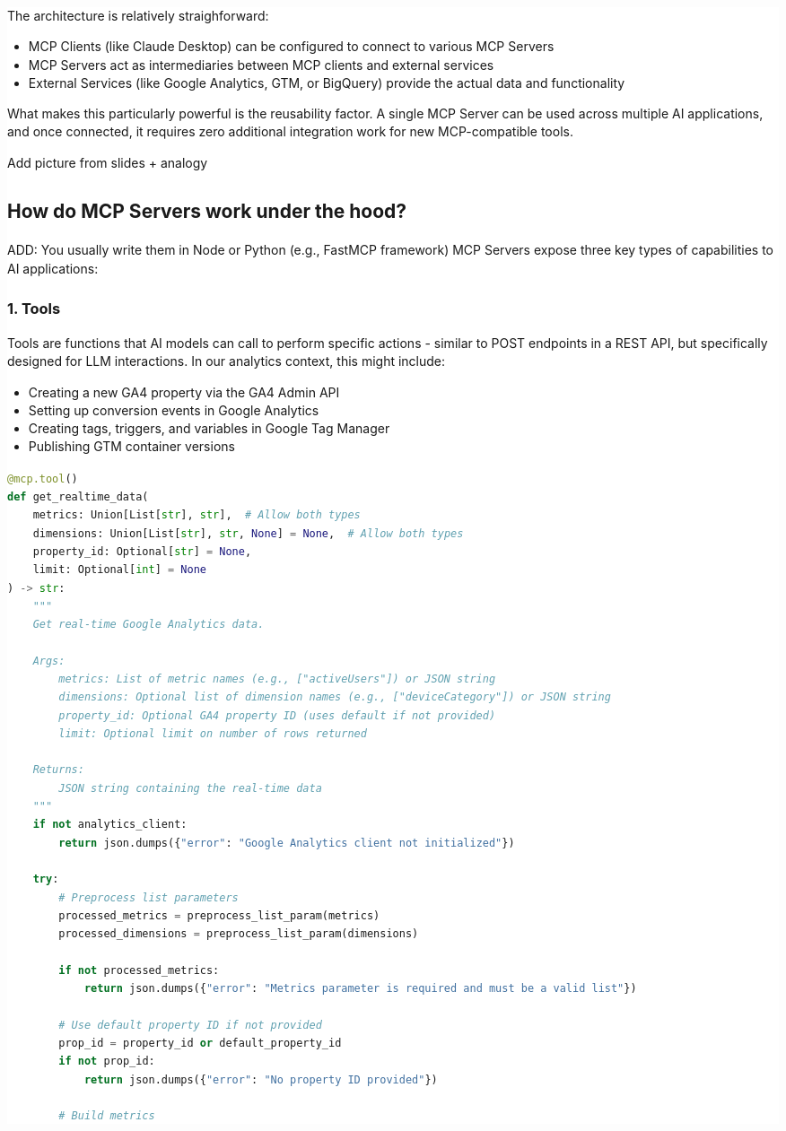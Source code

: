The architecture is relatively straighforward:

* MCP Clients (like Claude Desktop) can be configured to connect to various MCP Servers
* MCP Servers act as intermediaries between MCP clients and external services
* External Services (like Google Analytics, GTM, or BigQuery) provide the actual data and functionality

What makes this particularly powerful is the reusability factor. A single MCP Server can be used across multiple AI applications, and once connected, it requires zero additional integration work for new MCP-compatible tools.

Add picture from slides + analogy

## How do MCP Servers work under the hood?

ADD: You usually write them in Node or Python (e.g., FastMCP framework)
MCP Servers expose three key types of capabilities to AI applications:

### 1. Tools

Tools are functions that AI models can call to perform specific actions - similar to POST endpoints in a REST API, but specifically designed for LLM interactions. In our analytics context, this might include:

* Creating a new GA4 property via the GA4 Admin API
* Setting up conversion events in Google Analytics
* Creating tags, triggers, and variables in Google Tag Manager
* Publishing GTM container versions

```python
@mcp.tool()
def get_realtime_data(
    metrics: Union[List[str], str],  # Allow both types
    dimensions: Union[List[str], str, None] = None,  # Allow both types
    property_id: Optional[str] = None,
    limit: Optional[int] = None
) -> str:
    """
    Get real-time Google Analytics data.
    
    Args:
        metrics: List of metric names (e.g., ["activeUsers"]) or JSON string
        dimensions: Optional list of dimension names (e.g., ["deviceCategory"]) or JSON string
        property_id: Optional GA4 property ID (uses default if not provided)
        limit: Optional limit on number of rows returned
    
    Returns:
        JSON string containing the real-time data
    """
    if not analytics_client:
        return json.dumps({"error": "Google Analytics client not initialized"})
    
    try:
        # Preprocess list parameters
        processed_metrics = preprocess_list_param(metrics)
        processed_dimensions = preprocess_list_param(dimensions)
        
        if not processed_metrics:
            return json.dumps({"error": "Metrics parameter is required and must be a valid list"})
        
        # Use default property ID if not provided
        prop_id = property_id or default_property_id
        if not prop_id:
            return json.dumps({"error": "No property ID provided"})
        
        # Build metrics
```